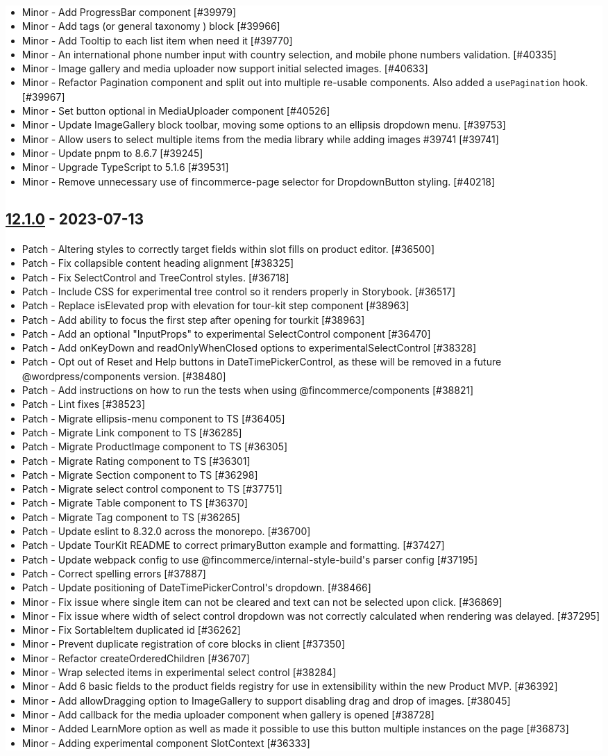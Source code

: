 -   Minor - Add ProgressBar component [#39979]
-   Minor - Add tags (or general taxonomy ) block [#39966]
-   Minor - Add Tooltip to each list item when need it [#39770]
-   Minor - An international phone number input with country selection, and mobile phone numbers validation. [#40335]
-   Minor - Image gallery and media uploader now support initial selected images. [#40633]
-   Minor - Refactor Pagination component and split out into multiple re-usable components. Also added a `usePagination` hook. [#39967]
-   Minor - Set button optional in MediaUploader component [#40526]
-   Minor - Update ImageGallery block toolbar, moving some options to an ellipsis dropdown menu. [#39753]
-   Minor - Allow users to select multiple items from the media library while adding images #39741 [#39741]
-   Minor - Update pnpm to 8.6.7 [#39245]
-   Minor - Upgrade TypeScript to 5.1.6 [#39531]
-   Minor - Remove unnecessary use of fincommerce-page selector for DropdownButton styling. [#40218]

## [12.1.0](https://www.npmjs.com/package/@fincommerce/components/v/12.1.0) - 2023-07-13 

-   Patch - Altering styles to correctly target fields within slot fills on product editor. [#36500]
-   Patch - Fix collapsible content heading alignment [#38325]
-   Patch - Fix SelectControl and TreeControl styles. [#36718]
-   Patch - Include CSS for experimental tree control so it renders properly in Storybook. [#36517]
-   Patch - Replace isElevated prop with elevation for tour-kit step component [#38963]
-   Patch - Add ability to focus the first step after opening for tourkit [#38963]
-   Patch - Add an optional "InputProps" to experimental SelectControl component [#36470]
-   Patch - Add onKeyDown and readOnlyWhenClosed options to experimentalSelectControl [#38328]
-   Patch - Opt out of Reset and Help buttons in DateTimePickerControl, as these will be removed in a future @wordpress/components version. [#38480]
-   Patch - Add instructions on how to run the tests when using @fincommerce/components [#38821]
-   Patch - Lint fixes [#38523]
-   Patch - Migrate ellipsis-menu component to TS [#36405]
-   Patch - Migrate Link component to TS [#36285]
-   Patch - Migrate ProductImage component to TS [#36305]
-   Patch - Migrate Rating component to TS [#36301]
-   Patch - Migrate Section component to TS [#36298]
-   Patch - Migrate select control component to TS [#37751]
-   Patch - Migrate Table component to TS [#36370]
-   Patch - Migrate Tag component to TS [#36265]
-   Patch - Update eslint to 8.32.0 across the monorepo. [#36700]
-   Patch - Update TourKit README to correct primaryButton example and formatting. [#37427]
-   Patch - Update webpack config to use @fincommerce/internal-style-build's parser config [#37195]
-   Patch - Correct spelling errors [#37887]
-   Patch - Update positioning of DateTimePickerControl's dropdown. [#38466]
-   Minor - Fix issue where single item can not be cleared and text can not be selected upon click. [#36869]
-   Minor - Fix issue where width of select control dropdown was not correctly calculated when rendering was delayed. [#37295]
-   Minor - Fix SortableItem duplicated id [#36262]
-   Minor - Prevent duplicate registration of core blocks in client [#37350]
-   Minor - Refactor createOrderedChildren [#36707]
-   Minor - Wrap selected items in experimental select control [#38284]
-   Minor - Add 6 basic fields to the product fields registry for use in extensibility within the new Product MVP. [#36392]
-   Minor - Add allowDragging option to ImageGallery to support disabling drag and drop of images. [#38045]
-   Minor - Add callback for the media uploader component when gallery is opened [#38728]
-   Minor - Added LearnMore option as well as made it possible to use this button multiple instances on the page [#36873]
-   Minor - Adding experimental component SlotContext [#36333]